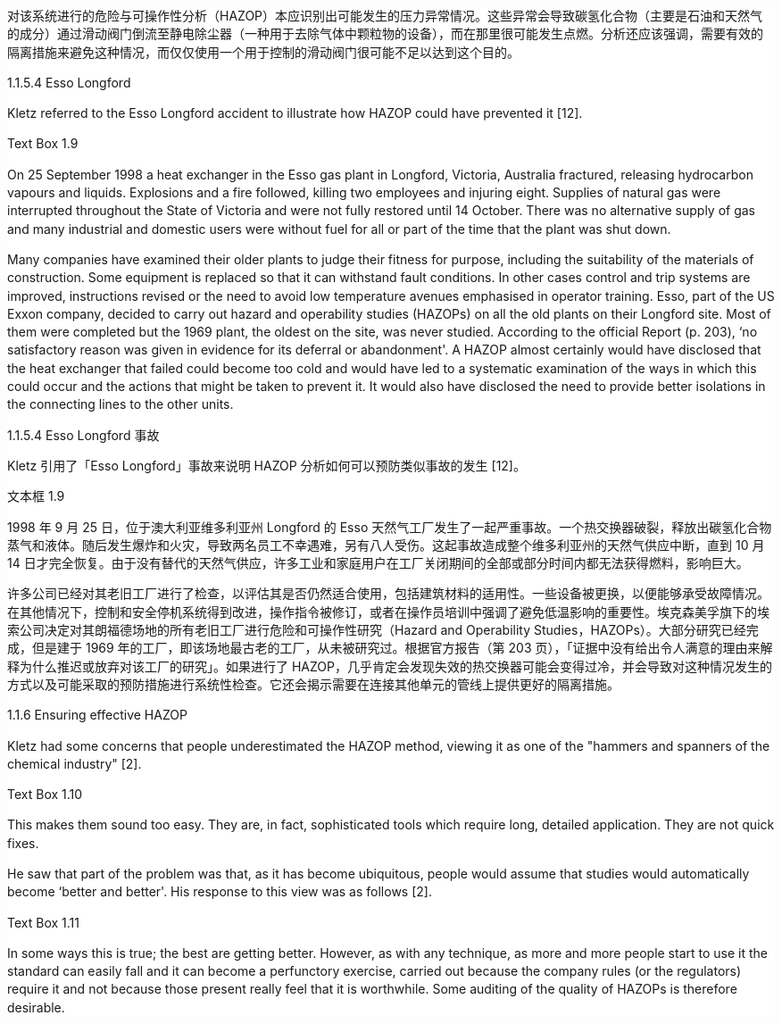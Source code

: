 对该系统进行的危险与可操作性分析（HAZOP）本应识别出可能发生的压力异常情况。这些异常会导致碳氢化合物（主要是石油和天然气的成分）通过滑动阀门倒流至静电除尘器（一种用于去除气体中颗粒物的设备），而在那里很可能发生点燃。分析还应该强调，需要有效的隔离措施来避免这种情况，而仅仅使用一个用于控制的滑动阀门很可能不足以达到这个目的。

1.1.5.4 Esso Longford

Kletz referred to the Esso Longford accident to illustrate how HAZOP could have prevented it [12].

Text Box 1.9

On 25 September 1998 a heat exchanger in the Esso gas plant in Longford, Victoria, Australia fractured, releasing hydrocarbon vapours and liquids. Explosions and a fire followed, killing two employees and injuring eight. Supplies of natural gas were interrupted throughout the State of Victoria and were not fully restored until 14 October. There was no alternative supply of gas and many industrial and domestic users were without fuel for all or part of the time that the plant was shut down.

Many companies have examined their older plants to judge their fitness for purpose, including the suitability of the materials of construction. Some equipment is replaced so that it can withstand fault conditions. In other cases control and trip systems are improved, instructions revised or the need to avoid low temperature avenues emphasised in operator training. Esso, part of the US Exxon company, decided to carry out hazard and operability studies (HAZOPs) on all the old plants on their Longford site. Most of them were completed but the 1969 plant, the oldest on the site, was never studied. According to the official Report (p. 203), ‘no satisfactory reason was given in evidence for its deferral or abandonment'. A HAZOP almost certainly would have disclosed that the heat exchanger that failed could become too cold and would have led to a systematic examination of the ways in which this could occur and the actions that might be taken to prevent it. It would also have disclosed the need to provide better isolations in the connecting lines to the other units.

1.1.5.4 Esso Longford 事故

Kletz 引用了「Esso Longford」事故来说明 HAZOP 分析如何可以预防类似事故的发生 [12]。

文本框 1.9

1998 年 9 月 25 日，位于澳大利亚维多利亚州 Longford 的 Esso 天然气工厂发生了一起严重事故。一个热交换器破裂，释放出碳氢化合物蒸气和液体。随后发生爆炸和火灾，导致两名员工不幸遇难，另有八人受伤。这起事故造成整个维多利亚州的天然气供应中断，直到 10 月 14 日才完全恢复。由于没有替代的天然气供应，许多工业和家庭用户在工厂关闭期间的全部或部分时间内都无法获得燃料，影响巨大。

许多公司已经对其老旧工厂进行了检查，以评估其是否仍然适合使用，包括建筑材料的适用性。一些设备被更换，以便能够承受故障情况。在其他情况下，控制和安全停机系统得到改进，操作指令被修订，或者在操作员培训中强调了避免低温影响的重要性。埃克森美孚旗下的埃索公司决定对其朗福德场地的所有老旧工厂进行危险和可操作性研究（Hazard and Operability Studies，HAZOPs）。大部分研究已经完成，但是建于 1969 年的工厂，即该场地最古老的工厂，从未被研究过。根据官方报告（第 203 页），「证据中没有给出令人满意的理由来解释为什么推迟或放弃对该工厂的研究」。如果进行了 HAZOP，几乎肯定会发现失效的热交换器可能会变得过冷，并会导致对这种情况发生的方式以及可能采取的预防措施进行系统性检查。它还会揭示需要在连接其他单元的管线上提供更好的隔离措施。

1.1.6 Ensuring effective HAZOP

Kletz had some concerns that people underestimated the HAZOP method, viewing it as one of the "hammers and spanners of the chemical industry" [2].

Text Box 1.10

This makes them sound too easy. They are, in fact, sophisticated tools which require long, detailed application. They are not quick fixes.

He saw that part of the problem was that, as it has become ubiquitous, people would assume that studies would automatically become ‘better and better'. His response to this view was as follows [2].

Text Box 1.11

In some ways this is true; the best are getting better. However, as with any technique, as more and more people start to use it the standard can easily fall and it can become a perfunctory exercise, carried out because the company rules (or the regulators) require it and not because those present really feel that it is worthwhile. Some auditing of the quality of HAZOPs is therefore desirable.

